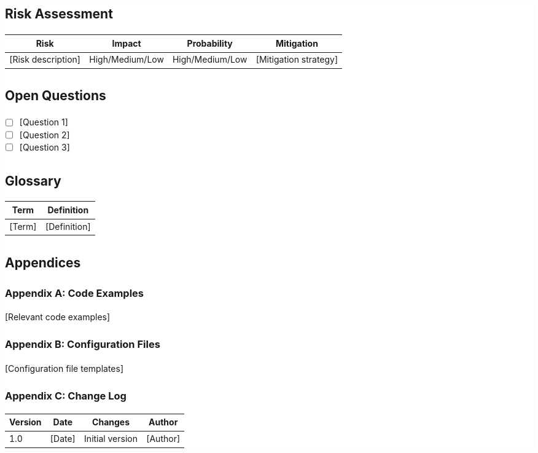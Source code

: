 ## Risk Assessment
| Risk | Impact | Probability | Mitigation |
|------|---------|-------------|------------|
| [Risk description] | High/Medium/Low | High/Medium/Low | [Mitigation strategy] |

## Open Questions
- [ ] [Question 1]
- [ ] [Question 2]
- [ ] [Question 3]

## Glossary
| Term | Definition |
|------|------------|
| [Term] | [Definition] |

## Appendices
### Appendix A: Code Examples
[Relevant code examples]

### Appendix B: Configuration Files
[Configuration file templates]

### Appendix C: Change Log
| Version | Date | Changes | Author |
|---------|------|---------|--------|
| 1.0 | [Date] | Initial version | [Author] |
